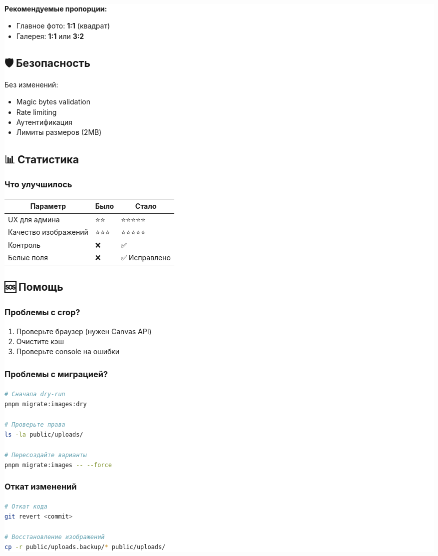 **Рекомендуемые пропорции:**
- Главное фото: **1:1** (квадрат)
- Галерея: **1:1** или **3:2**

## 🛡️ Безопасность

Без изменений:
- Magic bytes validation
- Rate limiting
- Аутентификация
- Лимиты размеров (2MB)

## 📊 Статистика

### Что улучшилось

| Параметр | Было | Стало |
|----------|------|-------|
| UX для админа | ⭐⭐ | ⭐⭐⭐⭐⭐ |
| Качество изображений | ⭐⭐⭐ | ⭐⭐⭐⭐⭐ |
| Контроль | ❌ | ✅ |
| Белые поля | ❌ | ✅ Исправлено |

## 🆘 Помощь

### Проблемы с crop?

1. Проверьте браузер (нужен Canvas API)
2. Очистите кэш
3. Проверьте console на ошибки

### Проблемы с миграцией?

```bash
# Сначала dry-run
pnpm migrate:images:dry

# Проверьте права
ls -la public/uploads/

# Пересоздайте варианты
pnpm migrate:images -- --force
```

### Откат изменений

```bash
# Откат кода
git revert <commit>

# Восстановление изображений
cp -r public/uploads.backup/* public/uploads/
```
